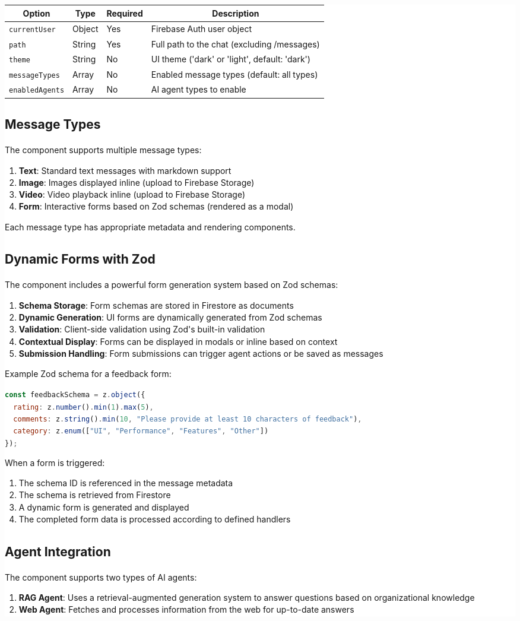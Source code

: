 | Option | Type | Required | Description |
|------|------|----------|-------------|
| `currentUser` | Object | Yes | Firebase Auth user object |
| `path` | String | Yes | Full path to the chat (excluding /messages) |
| `theme` | String | No | UI theme ('dark' or 'light', default: 'dark') |
| `messageTypes` | Array | No | Enabled message types (default: all types) |
| `enabledAgents` | Array | No | AI agent types to enable |

## Message Types

The component supports multiple message types:

1. **Text**: Standard text messages with markdown support
2. **Image**: Images displayed inline (upload to Firebase Storage)
3. **Video**: Video playback inline (upload to Firebase Storage)
4. **Form**: Interactive forms based on Zod schemas (rendered as a modal)

Each message type has appropriate metadata and rendering components.

## Dynamic Forms with Zod

The component includes a powerful form generation system based on Zod schemas:

1. **Schema Storage**: Form schemas are stored in Firestore as documents
2. **Dynamic Generation**: UI forms are dynamically generated from Zod schemas
3. **Validation**: Client-side validation using Zod's built-in validation
4. **Contextual Display**: Forms can be displayed in modals or inline based on context
5. **Submission Handling**: Form submissions can trigger agent actions or be saved as messages

Example Zod schema for a feedback form:
```javascript
const feedbackSchema = z.object({
  rating: z.number().min(1).max(5),
  comments: z.string().min(10, "Please provide at least 10 characters of feedback"),
  category: z.enum(["UI", "Performance", "Features", "Other"])
});
```

When a form is triggered:
1. The schema ID is referenced in the message metadata
2. The schema is retrieved from Firestore
3. A dynamic form is generated and displayed
4. The completed form data is processed according to defined handlers

## Agent Integration

The component supports two types of AI agents:

1. **RAG Agent**: Uses a retrieval-augmented generation system to answer questions based on organizational knowledge
2. **Web Agent**: Fetches and processes information from the web for up-to-date answers
